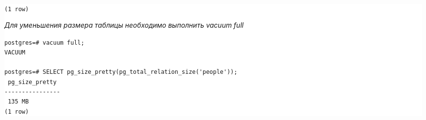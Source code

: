 ```
(1 row)
```
_Для уменьшения размера таблицы необходимо выполнить vacuum full_
```
postgres=# vacuum full;
VACUUM

postgres=# SELECT pg_size_pretty(pg_total_relation_size('people'));
 pg_size_pretty 
----------------
 135 MB
(1 row)
```
